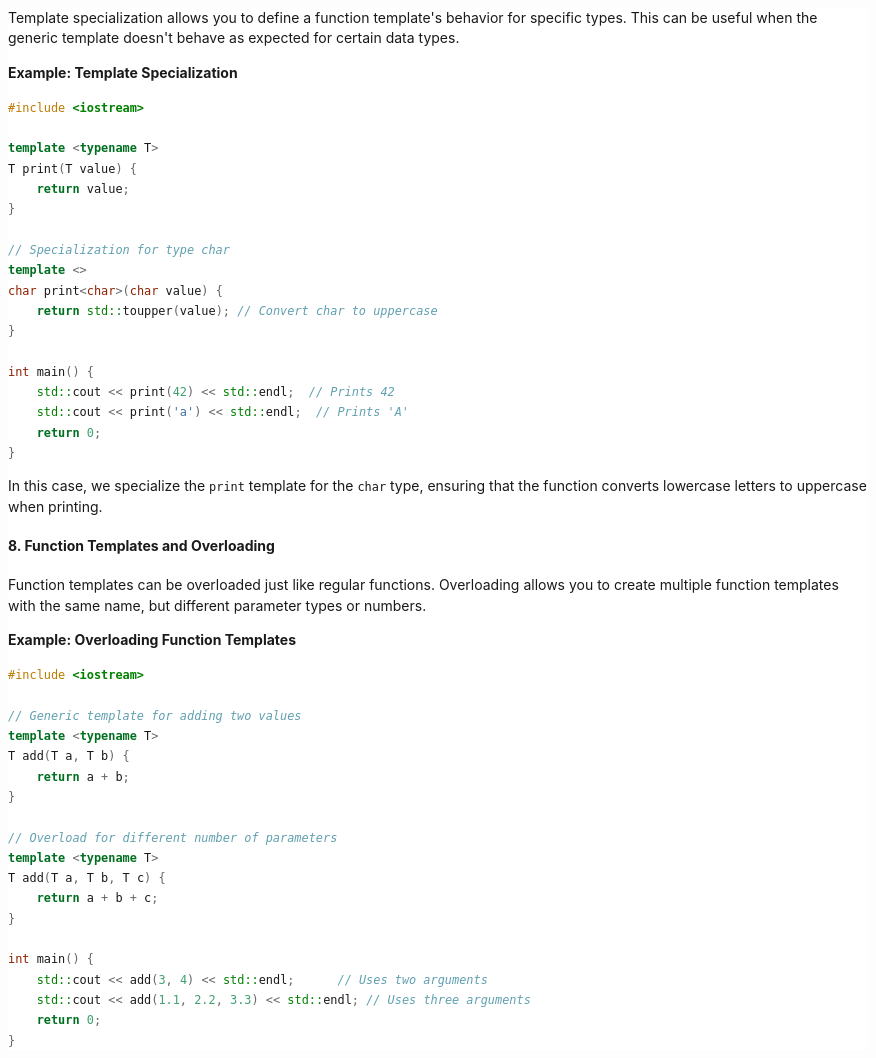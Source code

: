 Template specialization allows you to define a function template's behavior for specific types. This can be useful when the generic template doesn't behave as expected for certain data types.

**Example: Template Specialization**

```cpp
#include <iostream>

template <typename T>
T print(T value) {
    return value;
}

// Specialization for type char
template <>
char print<char>(char value) {
    return std::toupper(value); // Convert char to uppercase
}

int main() {
    std::cout << print(42) << std::endl;  // Prints 42
    std::cout << print('a') << std::endl;  // Prints 'A'
    return 0;
}
```

In this case, we specialize the `print` template for the `char` type, ensuring that the function converts lowercase letters to uppercase when printing.

#### 8. Function Templates and Overloading

Function templates can be overloaded just like regular functions. Overloading allows you to create multiple function templates with the same name, but different parameter types or numbers.

**Example: Overloading Function Templates**

```cpp
#include <iostream>

// Generic template for adding two values
template <typename T>
T add(T a, T b) {
    return a + b;
}

// Overload for different number of parameters
template <typename T>
T add(T a, T b, T c) {
    return a + b + c;
}

int main() {
    std::cout << add(3, 4) << std::endl;      // Uses two arguments
    std::cout << add(1.1, 2.2, 3.3) << std::endl; // Uses three arguments
    return 0;
}
```
